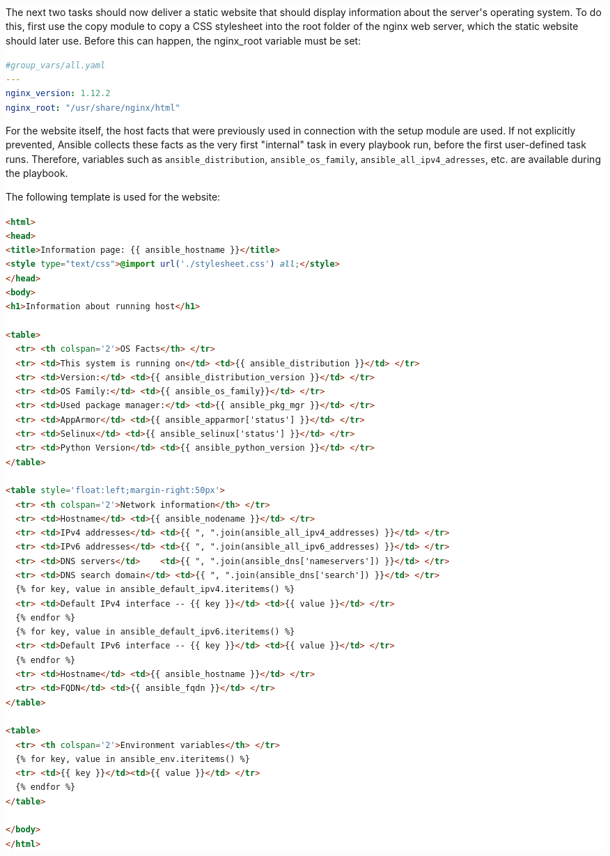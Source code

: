 The next two tasks should now deliver a static website that should display information about the server's operating system. To do this, first use the copy module to copy a CSS stylesheet into the root folder of the nginx web server, which the static website should later use. Before this can happen, the nginx_root variable must be set:

```yaml
#group_vars/all.yaml
---
nginx_version: 1.12.2
nginx_root: "/usr/share/nginx/html"
```

For the website itself, the host facts that were previously used in connection with the setup module are used. If not explicitly prevented, Ansible collects these facts as the very first "internal" task in every playbook run, before the first user-defined task runs. Therefore, variables such as `ansible_distribution`, `ansible_os_family`, `ansible_all_ipv4_adresses`, etc. are available during the playbook.

The following template is used for the website:

```html
<html>
<head>
<title>Information page: {{ ansible_hostname }}</title>
<style type="text/css">@import url('./stylesheet.css') all;</style>
</head>
<body>
<h1>Information about running host</h1>

<table>
  <tr> <th colspan='2'>OS Facts</th> </tr>
  <tr> <td>This system is running on</td> <td>{{ ansible_distribution }}</td> </tr>
  <tr> <td>Version:</td> <td>{{ ansible_distribution_version }}</td> </tr>
  <tr> <td>OS Family:</td> <td>{{ ansible_os_family}}</td> </tr>
  <tr> <td>Used package manager:</td> <td>{{ ansible_pkg_mgr }}</td> </tr>
  <tr> <td>AppArmor</td> <td>{{ ansible_apparmor['status'] }}</td> </tr>
  <tr> <td>Selinux</td> <td>{{ ansible_selinux['status'] }}</td> </tr>
  <tr> <td>Python Version</td> <td>{{ ansible_python_version }}</td> </tr>
</table>

<table style='float:left;margin-right:50px'>
  <tr> <th colspan='2'>Network information</th> </tr>
  <tr> <td>Hostname</td> <td>{{ ansible_nodename }}</td> </tr>
  <tr> <td>IPv4 addresses</td> <td>{{ ", ".join(ansible_all_ipv4_addresses) }}</td> </tr>
  <tr> <td>IPv6 addresses</td> <td>{{ ", ".join(ansible_all_ipv6_addresses) }}</td> </tr>
  <tr> <td>DNS servers</td>    <td>{{ ", ".join(ansible_dns['nameservers']) }}</td> </tr>
  <tr> <td>DNS search domain</td> <td>{{ ", ".join(ansible_dns['search']) }}</td> </tr>
  {% for key, value in ansible_default_ipv4.iteritems() %}
  <tr> <td>Default IPv4 interface -- {{ key }}</td> <td>{{ value }}</td> </tr>
  {% endfor %}
  {% for key, value in ansible_default_ipv6.iteritems() %}
  <tr> <td>Default IPv6 interface -- {{ key }}</td> <td>{{ value }}</td> </tr>
  {% endfor %}
  <tr> <td>Hostname</td> <td>{{ ansible_hostname }}</td> </tr>
  <tr> <td>FQDN</td> <td>{{ ansible_fqdn }}</td> </tr>
</table>

<table>
  <tr> <th colspan='2'>Environment variables</th> </tr>
  {% for key, value in ansible_env.iteritems() %}
  <tr> <td>{{ key }}</td><td>{{ value }}</td> </tr>
  {% endfor %}
</table>

</body>
</html>
```